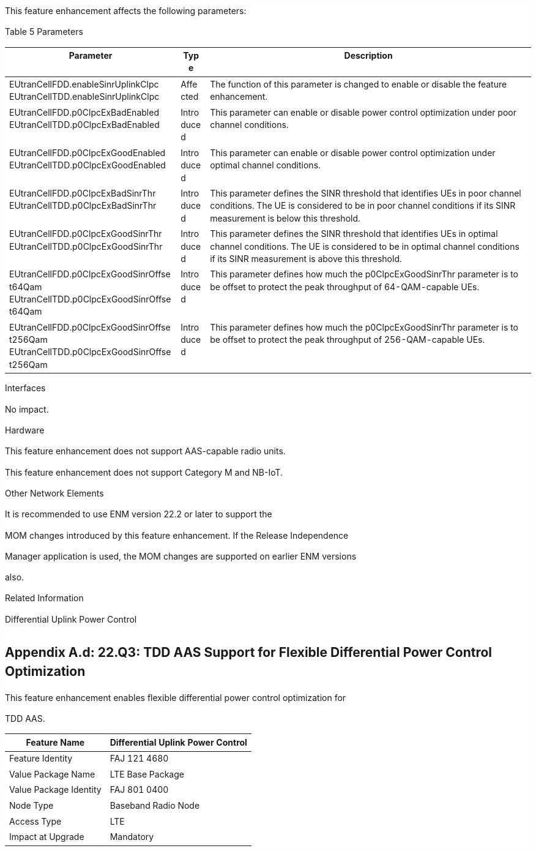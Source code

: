 This feature enhancement affects the following parameters:

Table 5   Parameters

| Parameter                                                                              | Type       | Description                                                                                                                                                                                                                                                                                                        |
|----------------------------------------------------------------------------------------|------------|--------------------------------------------------------------------------------------------------------------------------------------------------------------------------------------------------------------------------------------------------------------------------------------------------------------------|
| EUtranCellFDD.enableSinrUplinkClpc  EUtranCellTDD.enableSinrUplinkClpc                 | Affected   | The function of this parameter is changed to enable or disable                                     the feature enhancement.                                                                                                                                                                                        |
| EUtranCellFDD.p0ClpcExBadEnabled  EUtranCellTDD.p0ClpcExBadEnabled                     | Introduced | This parameter can enable or disable power control optimization                                     under poor channel conditions.                                                                                                                                                                                 |
| EUtranCellFDD.p0ClpcExGoodEnabled  EUtranCellTDD.p0ClpcExGoodEnabled                   | Introduced | This parameter can enable or disable power control optimization                                     under optimal channel conditions.                                                                                                                                                                              |
| EUtranCellFDD.p0ClpcExBadSinrThr  EUtranCellTDD.p0ClpcExBadSinrThr                     | Introduced | This parameter defines the SINR threshold that identifies UEs in                                     poor channel conditions. The UE is considered to be in poor                                     channel conditions if its SINR measurement is below this                                     threshold.       |
| EUtranCellFDD.p0ClpcExGoodSinrThr  EUtranCellTDD.p0ClpcExGoodSinrThr                   | Introduced | This parameter defines the SINR threshold that identifies UEs in                                     optimal channel conditions. The UE is considered to be in                                     optimal channel conditions if its SINR measurement is above this                                     threshold. |
| EUtranCellFDD.p0ClpcExGoodSinrOffset64Qam  EUtranCellTDD.p0ClpcExGoodSinrOffset64Qam   | Introduced | This parameter defines how much the                                         p0ClpcExGoodSinrThr parameter is to be                                     offset to protect the peak throughput of 64-QAM-capable UEs.                                                                                                |
| EUtranCellFDD.p0ClpcExGoodSinrOffset256Qam  EUtranCellTDD.p0ClpcExGoodSinrOffset256Qam | Introduced | This parameter defines how much the                                         p0ClpcExGoodSinrThr parameter is to be                                     offset to protect the peak throughput of 256-QAM-capable                                     UEs.                                                           |

Interfaces

No impact.

Hardware

This feature enhancement does not support AAS-capable radio units.

This feature enhancement does not support Category M and NB-IoT.

Other Network Elements

It is recommended to use ENM version 22.2 or later to support the

MOM changes introduced by this feature enhancement. If the Release Independence

Manager application is used, the MOM changes are supported on earlier ENM versions

also.

Related Information

Differential Uplink Power Control

## Appendix A.d: 22.Q3: TDD AAS Support for Flexible Differential Power Control Optimization

This feature enhancement enables flexible differential power control optimization for

TDD AAS.

| Feature Name           | Differential Uplink Power Control   |
|------------------------|-------------------------------------|
| Feature Identity       | FAJ 121 4680                        |
| Value Package Name     | LTE Base Package                    |
| Value Package Identity | FAJ 801 0400                        |
| Node Type              | Baseband Radio Node                 |
| Access Type            | LTE                                 |
| Impact at Upgrade      | Mandatory                           |
